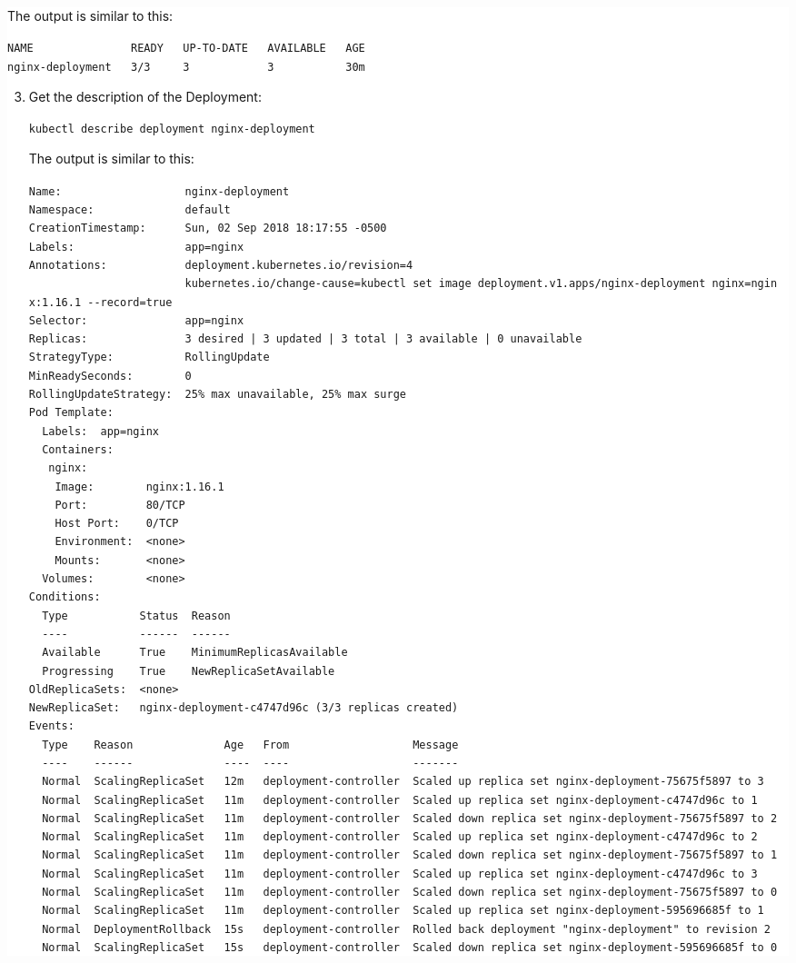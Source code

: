    The output is similar to this:

   ```
   NAME               READY   UP-TO-DATE   AVAILABLE   AGE
   nginx-deployment   3/3     3            3           30m
   ```

3. Get the description of the Deployment:
   ```shell
   kubectl describe deployment nginx-deployment
   ```
   The output is similar to this:
   ```
   Name:                   nginx-deployment
   Namespace:              default
   CreationTimestamp:      Sun, 02 Sep 2018 18:17:55 -0500
   Labels:                 app=nginx
   Annotations:            deployment.kubernetes.io/revision=4
                           kubernetes.io/change-cause=kubectl set image deployment.v1.apps/nginx-deployment nginx=nginx:1.16.1 --record=true
   Selector:               app=nginx
   Replicas:               3 desired | 3 updated | 3 total | 3 available | 0 unavailable
   StrategyType:           RollingUpdate
   MinReadySeconds:        0
   RollingUpdateStrategy:  25% max unavailable, 25% max surge
   Pod Template:
     Labels:  app=nginx
     Containers:
      nginx:
       Image:        nginx:1.16.1
       Port:         80/TCP
       Host Port:    0/TCP
       Environment:  <none>
       Mounts:       <none>
     Volumes:        <none>
   Conditions:
     Type           Status  Reason
     ----           ------  ------
     Available      True    MinimumReplicasAvailable
     Progressing    True    NewReplicaSetAvailable
   OldReplicaSets:  <none>
   NewReplicaSet:   nginx-deployment-c4747d96c (3/3 replicas created)
   Events:
     Type    Reason              Age   From                   Message
     ----    ------              ----  ----                   -------
     Normal  ScalingReplicaSet   12m   deployment-controller  Scaled up replica set nginx-deployment-75675f5897 to 3
     Normal  ScalingReplicaSet   11m   deployment-controller  Scaled up replica set nginx-deployment-c4747d96c to 1
     Normal  ScalingReplicaSet   11m   deployment-controller  Scaled down replica set nginx-deployment-75675f5897 to 2
     Normal  ScalingReplicaSet   11m   deployment-controller  Scaled up replica set nginx-deployment-c4747d96c to 2
     Normal  ScalingReplicaSet   11m   deployment-controller  Scaled down replica set nginx-deployment-75675f5897 to 1
     Normal  ScalingReplicaSet   11m   deployment-controller  Scaled up replica set nginx-deployment-c4747d96c to 3
     Normal  ScalingReplicaSet   11m   deployment-controller  Scaled down replica set nginx-deployment-75675f5897 to 0
     Normal  ScalingReplicaSet   11m   deployment-controller  Scaled up replica set nginx-deployment-595696685f to 1
     Normal  DeploymentRollback  15s   deployment-controller  Rolled back deployment "nginx-deployment" to revision 2
     Normal  ScalingReplicaSet   15s   deployment-controller  Scaled down replica set nginx-deployment-595696685f to 0
   ```